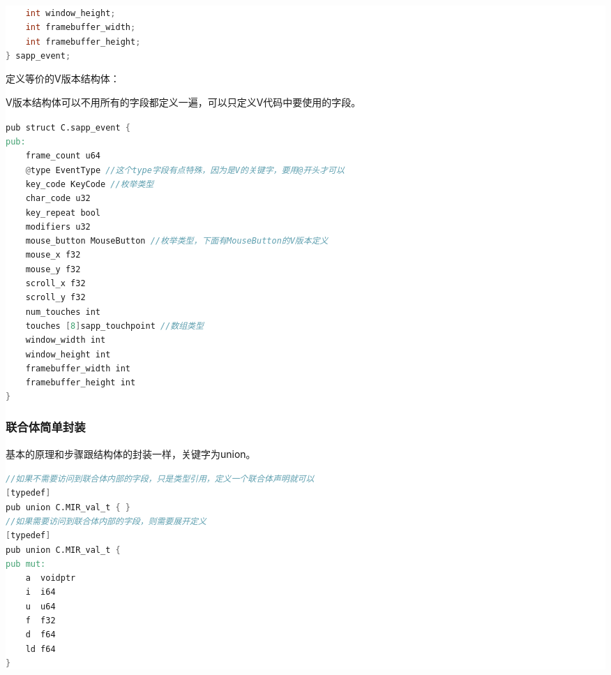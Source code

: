 ```c
    int window_height;
    int framebuffer_width;
    int framebuffer_height;
} sapp_event;
```

定义等价的V版本结构体：

V版本结构体可以不用所有的字段都定义一遍，可以只定义V代码中要使用的字段。

```v
pub struct C.sapp_event {
pub:
    frame_count u64
    @type EventType //这个type字段有点特殊，因为是V的关键字，要用@开头才可以
    key_code KeyCode //枚举类型
    char_code u32
    key_repeat bool
    modifiers u32
    mouse_button MouseButton //枚举类型，下面有MouseButton的V版本定义
    mouse_x f32
    mouse_y f32
    scroll_x f32
    scroll_y f32
    num_touches int
    touches [8]sapp_touchpoint //数组类型
    window_width int
    window_height int
    framebuffer_width int
    framebuffer_height int
}
```

### 联合体简单封装

基本的原理和步骤跟结构体的封装一样，关键字为union。

```v
//如果不需要访问到联合体内部的字段，只是类型引用，定义一个联合体声明就可以
[typedef]
pub union C.MIR_val_t { }
//如果需要访问到联合体内部的字段，则需要展开定义
[typedef]
pub union C.MIR_val_t {
pub mut:
	a  voidptr
	i  i64
	u  u64
	f  f32
	d  f64
	ld f64
}
```
